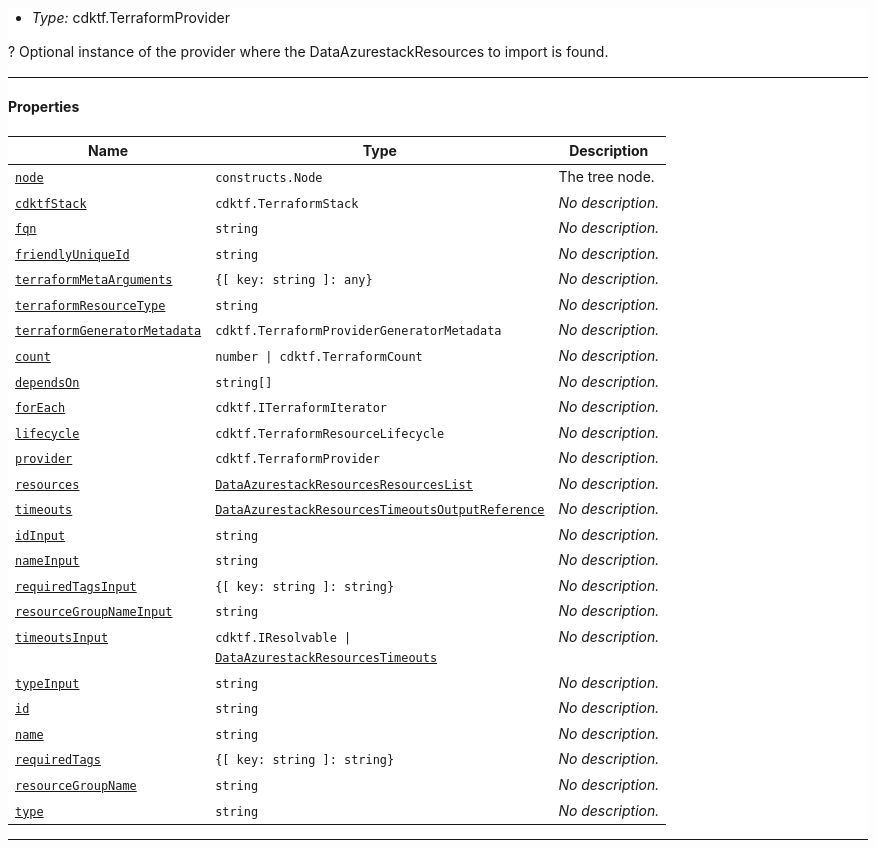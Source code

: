 - *Type:* cdktf.TerraformProvider

? Optional instance of the provider where the DataAzurestackResources to import is found.

---

#### Properties <a name="Properties" id="Properties"></a>

| **Name** | **Type** | **Description** |
| --- | --- | --- |
| <code><a href="#@cdktf/provider-azurestack.dataAzurestackResources.DataAzurestackResources.property.node">node</a></code> | <code>constructs.Node</code> | The tree node. |
| <code><a href="#@cdktf/provider-azurestack.dataAzurestackResources.DataAzurestackResources.property.cdktfStack">cdktfStack</a></code> | <code>cdktf.TerraformStack</code> | *No description.* |
| <code><a href="#@cdktf/provider-azurestack.dataAzurestackResources.DataAzurestackResources.property.fqn">fqn</a></code> | <code>string</code> | *No description.* |
| <code><a href="#@cdktf/provider-azurestack.dataAzurestackResources.DataAzurestackResources.property.friendlyUniqueId">friendlyUniqueId</a></code> | <code>string</code> | *No description.* |
| <code><a href="#@cdktf/provider-azurestack.dataAzurestackResources.DataAzurestackResources.property.terraformMetaArguments">terraformMetaArguments</a></code> | <code>{[ key: string ]: any}</code> | *No description.* |
| <code><a href="#@cdktf/provider-azurestack.dataAzurestackResources.DataAzurestackResources.property.terraformResourceType">terraformResourceType</a></code> | <code>string</code> | *No description.* |
| <code><a href="#@cdktf/provider-azurestack.dataAzurestackResources.DataAzurestackResources.property.terraformGeneratorMetadata">terraformGeneratorMetadata</a></code> | <code>cdktf.TerraformProviderGeneratorMetadata</code> | *No description.* |
| <code><a href="#@cdktf/provider-azurestack.dataAzurestackResources.DataAzurestackResources.property.count">count</a></code> | <code>number \| cdktf.TerraformCount</code> | *No description.* |
| <code><a href="#@cdktf/provider-azurestack.dataAzurestackResources.DataAzurestackResources.property.dependsOn">dependsOn</a></code> | <code>string[]</code> | *No description.* |
| <code><a href="#@cdktf/provider-azurestack.dataAzurestackResources.DataAzurestackResources.property.forEach">forEach</a></code> | <code>cdktf.ITerraformIterator</code> | *No description.* |
| <code><a href="#@cdktf/provider-azurestack.dataAzurestackResources.DataAzurestackResources.property.lifecycle">lifecycle</a></code> | <code>cdktf.TerraformResourceLifecycle</code> | *No description.* |
| <code><a href="#@cdktf/provider-azurestack.dataAzurestackResources.DataAzurestackResources.property.provider">provider</a></code> | <code>cdktf.TerraformProvider</code> | *No description.* |
| <code><a href="#@cdktf/provider-azurestack.dataAzurestackResources.DataAzurestackResources.property.resources">resources</a></code> | <code><a href="#@cdktf/provider-azurestack.dataAzurestackResources.DataAzurestackResourcesResourcesList">DataAzurestackResourcesResourcesList</a></code> | *No description.* |
| <code><a href="#@cdktf/provider-azurestack.dataAzurestackResources.DataAzurestackResources.property.timeouts">timeouts</a></code> | <code><a href="#@cdktf/provider-azurestack.dataAzurestackResources.DataAzurestackResourcesTimeoutsOutputReference">DataAzurestackResourcesTimeoutsOutputReference</a></code> | *No description.* |
| <code><a href="#@cdktf/provider-azurestack.dataAzurestackResources.DataAzurestackResources.property.idInput">idInput</a></code> | <code>string</code> | *No description.* |
| <code><a href="#@cdktf/provider-azurestack.dataAzurestackResources.DataAzurestackResources.property.nameInput">nameInput</a></code> | <code>string</code> | *No description.* |
| <code><a href="#@cdktf/provider-azurestack.dataAzurestackResources.DataAzurestackResources.property.requiredTagsInput">requiredTagsInput</a></code> | <code>{[ key: string ]: string}</code> | *No description.* |
| <code><a href="#@cdktf/provider-azurestack.dataAzurestackResources.DataAzurestackResources.property.resourceGroupNameInput">resourceGroupNameInput</a></code> | <code>string</code> | *No description.* |
| <code><a href="#@cdktf/provider-azurestack.dataAzurestackResources.DataAzurestackResources.property.timeoutsInput">timeoutsInput</a></code> | <code>cdktf.IResolvable \| <a href="#@cdktf/provider-azurestack.dataAzurestackResources.DataAzurestackResourcesTimeouts">DataAzurestackResourcesTimeouts</a></code> | *No description.* |
| <code><a href="#@cdktf/provider-azurestack.dataAzurestackResources.DataAzurestackResources.property.typeInput">typeInput</a></code> | <code>string</code> | *No description.* |
| <code><a href="#@cdktf/provider-azurestack.dataAzurestackResources.DataAzurestackResources.property.id">id</a></code> | <code>string</code> | *No description.* |
| <code><a href="#@cdktf/provider-azurestack.dataAzurestackResources.DataAzurestackResources.property.name">name</a></code> | <code>string</code> | *No description.* |
| <code><a href="#@cdktf/provider-azurestack.dataAzurestackResources.DataAzurestackResources.property.requiredTags">requiredTags</a></code> | <code>{[ key: string ]: string}</code> | *No description.* |
| <code><a href="#@cdktf/provider-azurestack.dataAzurestackResources.DataAzurestackResources.property.resourceGroupName">resourceGroupName</a></code> | <code>string</code> | *No description.* |
| <code><a href="#@cdktf/provider-azurestack.dataAzurestackResources.DataAzurestackResources.property.type">type</a></code> | <code>string</code> | *No description.* |

---